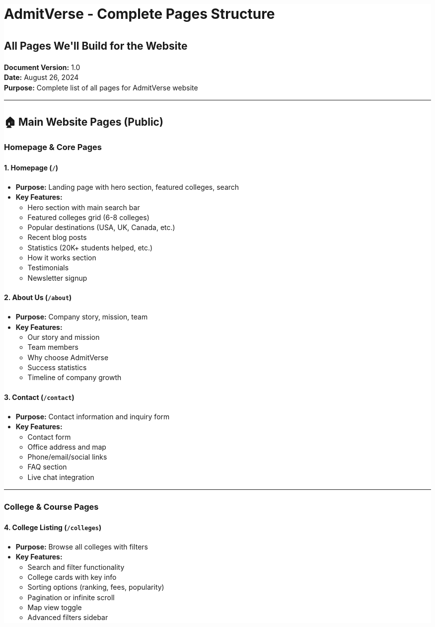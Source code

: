 # AdmitVerse - Complete Pages Structure
## All Pages We'll Build for the Website

**Document Version:** 1.0  
**Date:** August 26, 2024  
**Purpose:** Complete list of all pages for AdmitVerse website

---

## 🏠 **Main Website Pages (Public)**

### **Homepage & Core Pages**

#### **1. Homepage** (`/`)
- **Purpose:** Landing page with hero section, featured colleges, search
- **Key Features:**
  - Hero section with main search bar
  - Featured colleges grid (6-8 colleges)
  - Popular destinations (USA, UK, Canada, etc.)
  - Recent blog posts
  - Statistics (20K+ students helped, etc.)
  - How it works section
  - Testimonials
  - Newsletter signup

#### **2. About Us** (`/about`)
- **Purpose:** Company story, mission, team
- **Key Features:**
  - Our story and mission
  - Team members
  - Why choose AdmitVerse
  - Success statistics
  - Timeline of company growth

#### **3. Contact** (`/contact`)
- **Purpose:** Contact information and inquiry form
- **Key Features:**
  - Contact form
  - Office address and map
  - Phone/email/social links
  - FAQ section
  - Live chat integration

---

### **College & Course Pages**

#### **4. College Listing** (`/colleges`)
- **Purpose:** Browse all colleges with filters
- **Key Features:**
  - Search and filter functionality
  - College cards with key info
  - Sorting options (ranking, fees, popularity)
  - Pagination or infinite scroll
  - Map view toggle
  - Advanced filters sidebar
